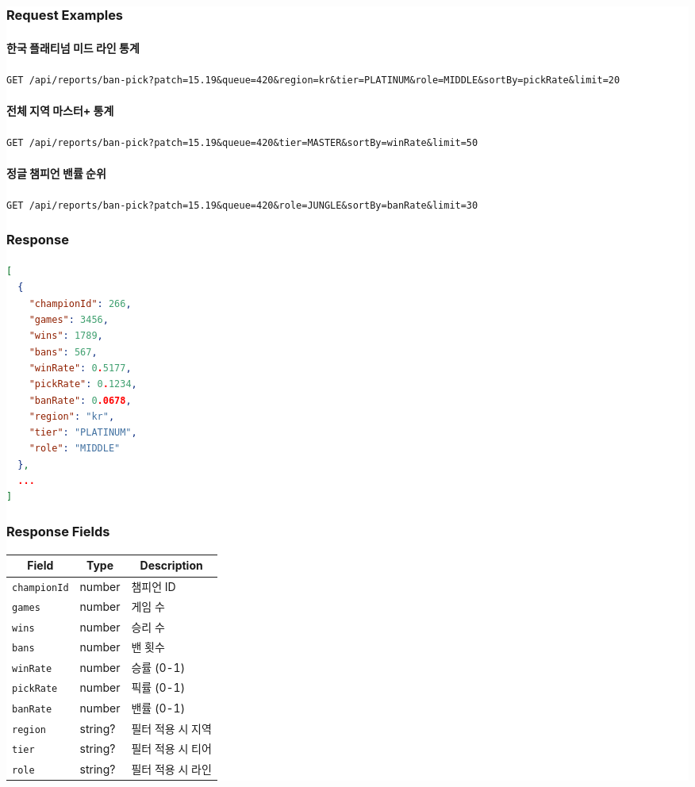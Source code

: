 ### Request Examples

#### 한국 플래티넘 미드 라인 통계
```http
GET /api/reports/ban-pick?patch=15.19&queue=420&region=kr&tier=PLATINUM&role=MIDDLE&sortBy=pickRate&limit=20
```

#### 전체 지역 마스터+ 통계
```http
GET /api/reports/ban-pick?patch=15.19&queue=420&tier=MASTER&sortBy=winRate&limit=50
```

#### 정글 챔피언 밴률 순위
```http
GET /api/reports/ban-pick?patch=15.19&queue=420&role=JUNGLE&sortBy=banRate&limit=30
```

### Response
```json
[
  {
    "championId": 266,
    "games": 3456,
    "wins": 1789,
    "bans": 567,
    "winRate": 0.5177,
    "pickRate": 0.1234,
    "banRate": 0.0678,
    "region": "kr",
    "tier": "PLATINUM",
    "role": "MIDDLE"
  },
  ...
]
```

### Response Fields

| Field | Type | Description |
|-------|------|-------------|
| `championId` | number | 챔피언 ID |
| `games` | number | 게임 수 |
| `wins` | number | 승리 수 |
| `bans` | number | 밴 횟수 |
| `winRate` | number | 승률 (0-1) |
| `pickRate` | number | 픽률 (0-1) |
| `banRate` | number | 밴률 (0-1) |
| `region` | string? | 필터 적용 시 지역 |
| `tier` | string? | 필터 적용 시 티어 |
| `role` | string? | 필터 적용 시 라인 |
